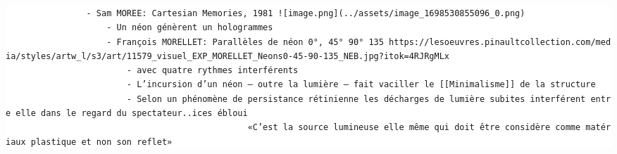 					- Sam MOREE: Cartesian Memories, 1981 ![image.png](../assets/image_1698530855096_0.png)
						- Un néon génèrent un hologrammes
						- François MORELLET: Parallèles de néon 0°, 45° 90° 135 https://lesoeuvres.pinaultcollection.com/media/styles/artw_l/s3/art/11579_visuel_EXP_MORELLET_Neons0-45-90-135_NEB.jpg?itok=4RJRgMLx
							- avec quatre rythmes interférents
							- L’incursion d’un néon – outre la lumière – fait vaciller le [[Minimalisme]] de la structure
							- Selon un phénomène de persistance rétinienne les décharges de lumière subites interférent entre elle dans le regard du spectateur..ices ébloui
							                        «C’est la source lumineuse elle même qui doit être considère comme matériaux plastique et non son reflet»